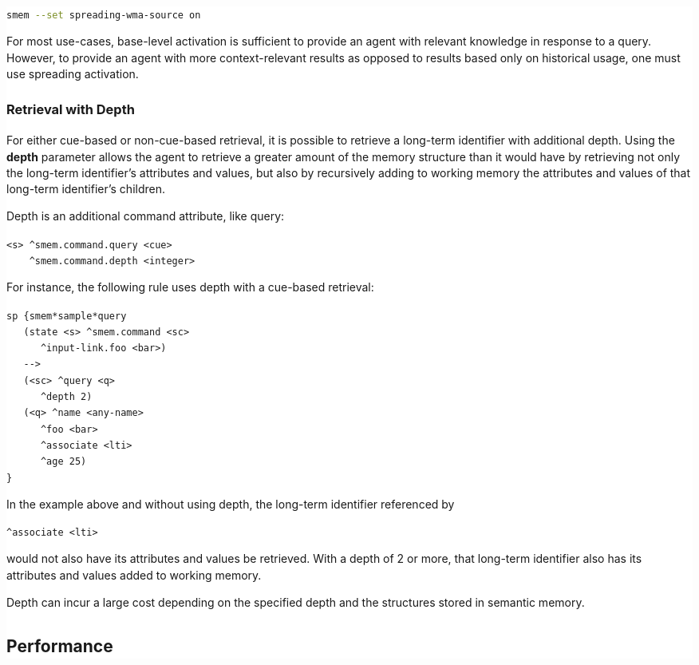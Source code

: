 ```bash
smem --set spreading-wma-source on
```

For most use-cases, base-level activation is sufficient to provide an agent
with relevant knowledge in response to a query. However, to provide an agent
with more context-relevant results as opposed to results based only on
historical usage, one must use spreading activation.

### Retrieval with Depth

For either cue-based or non-cue-based retrieval, it is possible to retrieve a
long-term identifier with additional depth. Using the **depth** parameter
allows the agent to retrieve a greater amount of the memory structure than it
would have by retrieving not only the long-term identifier’s attributes and
values, but also by recursively adding to working memory the attributes and
values of that long-term identifier’s children.

Depth is an additional command attribute, like query:

```Soar
<s> ^smem.command.query <cue>
    ^smem.command.depth <integer>
```

For instance, the following rule uses depth with a cue-based retrieval:

```Soar
sp {smem*sample*query
   (state <s> ^smem.command <sc>
      ^input-link.foo <bar>)
   -->
   (<sc> ^query <q>
      ^depth 2)
   (<q> ^name <any-name>
      ^foo <bar>
      ^associate <lti>
      ^age 25)
}
```

In the example above and without using depth, the long-term identifier
referenced by

```Soar
^associate <lti>
```

would not also have its attributes and values be retrieved. With a depth of 2
or more, that long-term identifier also has its attributes and values added to
working memory.

Depth can incur a large cost depending on the specified depth and the
structures stored in semantic memory.

## Performance
